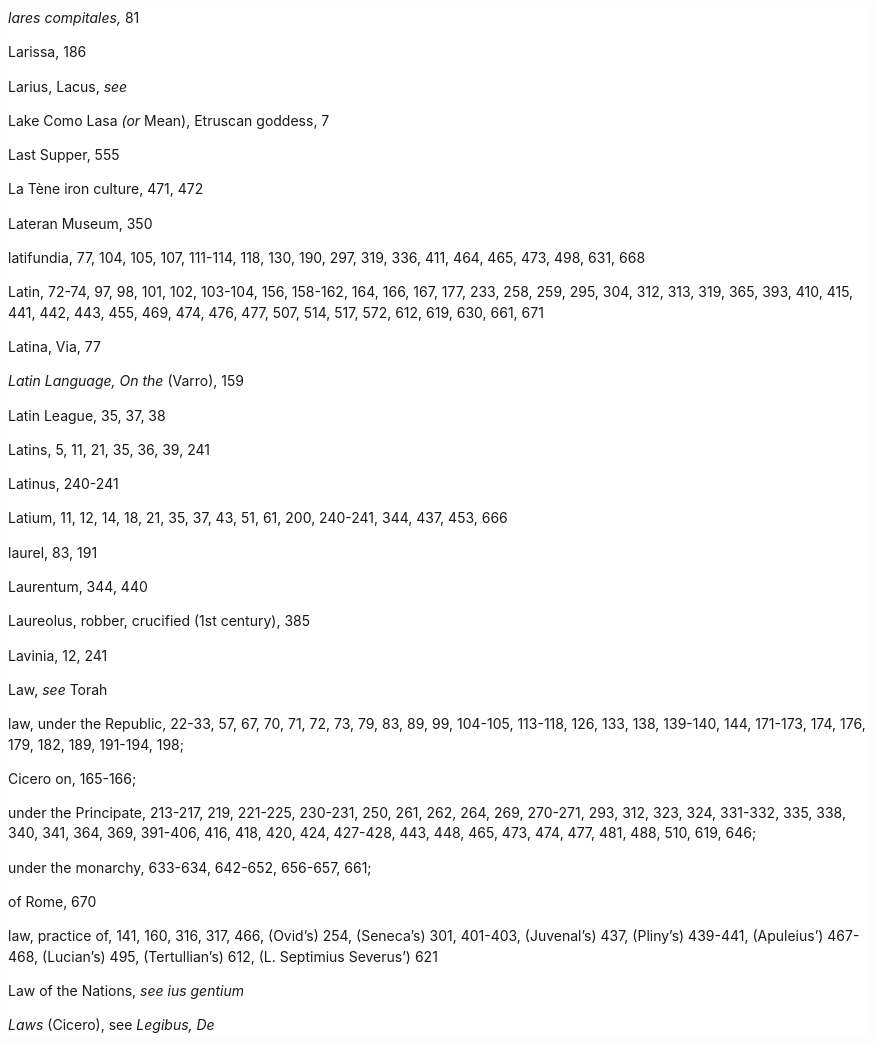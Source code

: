 *lares compitales,* 81

Larissa, 186

Larius, Lacus, *see*

Lake Como Lasa *\(or* Mean\), Etruscan goddess, 7

Last Supper, 555

La Tène iron culture, 471, 472

Lateran Museum, 350

latifundia, 77, 104, 105, 107, 111-114, 118, 130, 190, 297, 319, 336, 411, 464, 465, 473, 498, 631, 668

Latin, 72-74, 97, 98, 101, 102, 103-104, 156, 158-162, 164, 166, 167, 177, 233, 258, 259, 295, 304, 312, 313, 319, 365, 393, 410, 415, 441, 442, 443, 455, 469, 474, 476, 477, 507, 514, 517, 572, 612, 619, 630, 661, 671

Latina, Via, 77

*Latin Language, On the* \(Varro\), 159

Latin League, 35, 37, 38

Latins, 5, 11, 21, 35, 36, 39, 241

Latinus, 240-241

Latium, 11, 12, 14, 18, 21, 35, 37, 43, 51, 61, 200, 240-241, 344, 437, 453, 666

laurel, 83, 191

Laurentum, 344, 440

Laureolus, robber, crucified \(1st century\), 385

Lavinia, 12, 241

Law, *see* Torah

law, under the Republic, 22-33, 57, 67, 70, 71, 72, 73, 79, 83, 89, 99, 104-105, 113-118, 126, 133, 138, 139-140, 144, 171-173, 174, 176, 179, 182, 189, 191-194, 198;

Cicero on, 165-166;

under the Principate, 213-217, 219, 221-225, 230-231, 250, 261, 262, 264, 269, 270-271, 293, 312, 323, 324, 331-332, 335, 338, 340, 341, 364, 369, 391-406, 416, 418, 420, 424, 427-428, 443, 448, 465, 473, 474, 477, 481, 488, 510, 619, 646;

under the monarchy, 633-634, 642-652, 656-657, 661;

of Rome, 670

law, practice of, 141, 160, 316, 317, 466, \(Ovid’s\) 254, \(Seneca’s\) 301, 401-403, \(Juvenal’s\) 437, \(Pliny’s\) 439-441, \(Apuleius’\) 467-468, \(Lucian’s\) 495, \(Tertullian’s\) 612, \(L. Septimius Severus’\) 621

Law of the Nations, *see ius gentium*

*Laws* \(Cicero\), see *Legibus, De*
